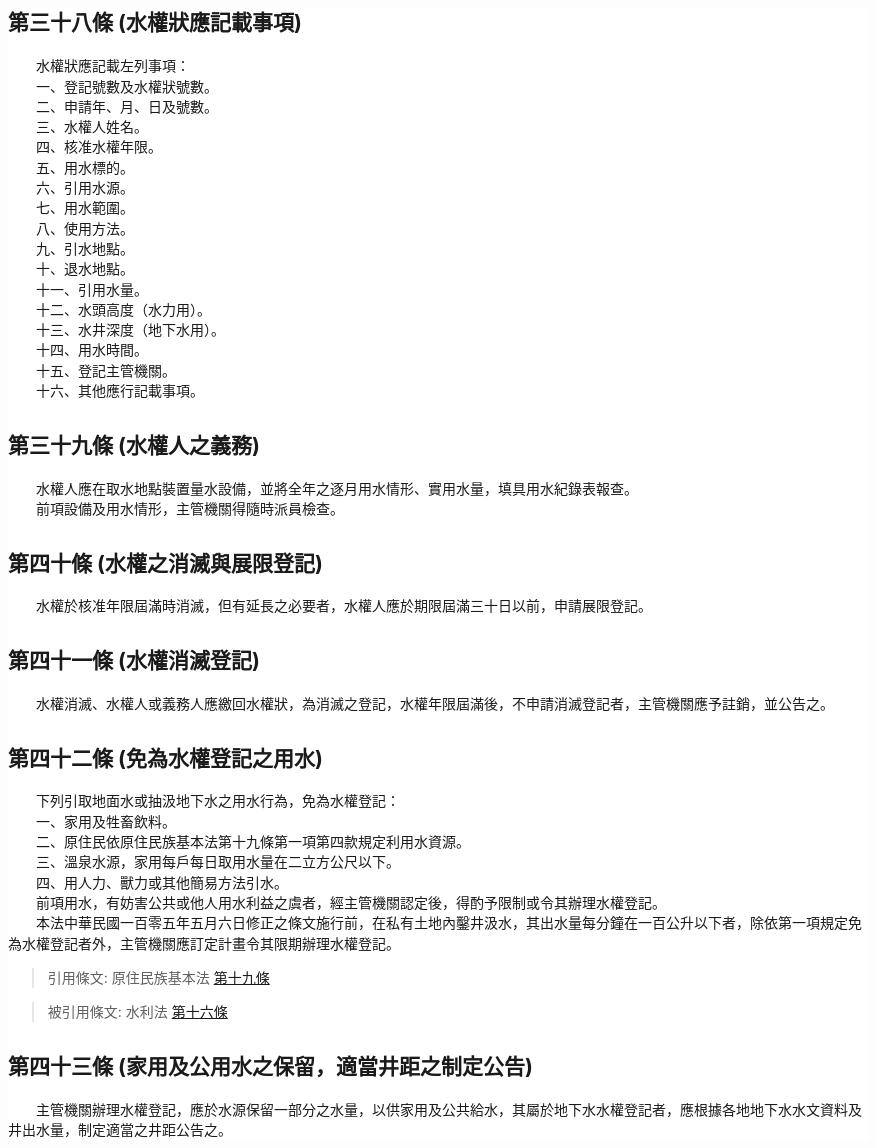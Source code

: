 
第三十八條 (水權狀應記載事項)
-----------------------------
　　水權狀應記載左列事項：  
　　一、登記號數及水權狀號數。  
　　二、申請年、月、日及號數。  
　　三、水權人姓名。  
　　四、核准水權年限。  
　　五、用水標的。  
　　六、引用水源。  
　　七、用水範圍。  
　　八、使用方法。  
　　九、引水地點。  
　　十、退水地點。  
　　十一、引用水量。  
　　十二、水頭高度（水力用）。  
　　十三、水井深度（地下水用）。  
　　十四、用水時間。  
　　十五、登記主管機關。  
　　十六、其他應行記載事項。  


第三十九條 (水權人之義務)
-------------------------
　　水權人應在取水地點裝置量水設備，並將全年之逐月用水情形、實用水量，填具用水紀錄表報查。  
　　前項設備及用水情形，主管機關得隨時派員檢查。  


第四十條 (水權之消滅與展限登記)
-------------------------------
　　水權於核准年限屆滿時消滅，但有延長之必要者，水權人應於期限屆滿三十日以前，申請展限登記。  


第四十一條 (水權消滅登記)
-------------------------
　　水權消滅、水權人或義務人應繳回水權狀，為消滅之登記，水權年限屆滿後，不申請消滅登記者，主管機關應予註銷，並公告之。  


第四十二條 (免為水權登記之用水)
-------------------------------
　　下列引取地面水或抽汲地下水之用水行為，免為水權登記：  
　　一、家用及牲畜飲料。  
　　二、原住民依原住民族基本法第十九條第一項第四款規定利用水資源。  
　　三、溫泉水源，家用每戶每日取用水量在二立方公尺以下。  
　　四、用人力、獸力或其他簡易方法引水。  
　　前項用水，有妨害公共或他人用水利益之虞者，經主管機關認定後，得酌予限制或令其辦理水權登記。  
　　本法中華民國一百零五年五月六日修正之條文施行前，在私有土地內鑿井汲水，其出水量每分鐘在一百公升以下者，除依第一項規定免為水權登記者外，主管機關應訂定計畫令其限期辦理水權登記。  
> 引用條文: 原住民族基本法 [第十九條](../../原住民族/原民政策/原住民族基本法.md#第十九條-原住民得在原住民族地區及經主管機關公告之海域依法從事之非營利行為)

> 被引用條文: 水利法 [第十六條](../../環境資源/水利/水利法.md#第十六條-非本國人取得水權之限制)



第四十三條 (家用及公用水之保留，適當井距之制定公告)
---------------------------------------------------
　　主管機關辦理水權登記，應於水源保留一部分之水量，以供家用及公共給水，其屬於地下水水權登記者，應根據各地地下水水文資料及井出水量，制定適當之井距公告之。  
